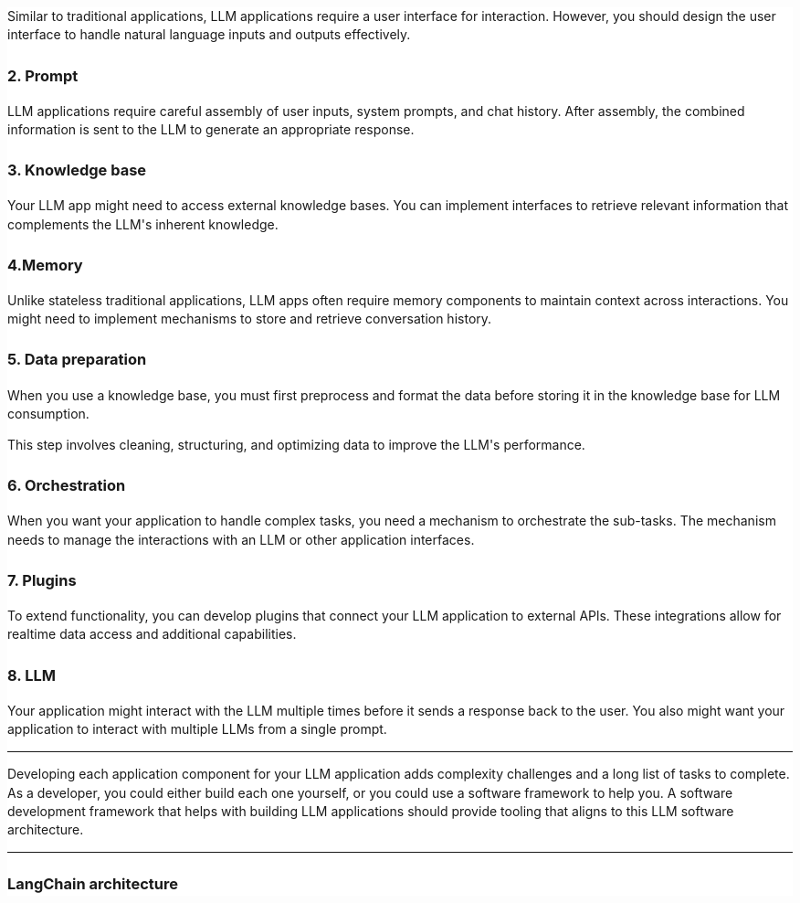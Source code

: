 Similar to traditional applications, LLM applications require a user interface for interaction. However, you should design the user interface to handle natural language inputs and outputs effectively.

### 2. Prompt

LLM applications require careful assembly of user inputs, system prompts, and chat history.
After assembly, the combined information is sent to the LLM to generate an appropriate response.

### 3. Knowledge base

Your LLM app might need to access external knowledge bases. You can implement interfaces to retrieve relevant information that
complements the LLM's inherent knowledge.

### 4.Memory

Unlike stateless traditional applications, LLM apps often require memory components to maintain context across interactions. You might need to implement mechanisms to store and retrieve conversation history.

### 5. Data preparation

When you use a knowledge base, you must first preprocess and format the data before storing it in the knowledge base for LLM consumption.

This step involves cleaning, structuring, and optimizing data to improve the LLM's performance.

### 6. Orchestration

When you want your application to handle complex tasks, you need a mechanism to orchestrate the sub-tasks. The mechanism needs to manage the interactions with an LLM or other application interfaces.

### 7. Plugins

To extend functionality, you can develop plugins that connect your LLM application to external APls. These integrations allow for realtime data access and additional capabilities.

### 8. LLM

Your application might interact with the LLM multiple times before it sends a response back to the user. You also might want your application to interact with multiple LLMs from a single prompt.

---

Developing each application component for your LLM application adds complexity challenges and a long list of tasks to complete. As a developer, you could either build each one yourself, or you could use a software framework to help you. A software development framework that helps with building LLM applications should provide tooling that aligns to this LLM software architecture. 

---

### LangChain architecture
